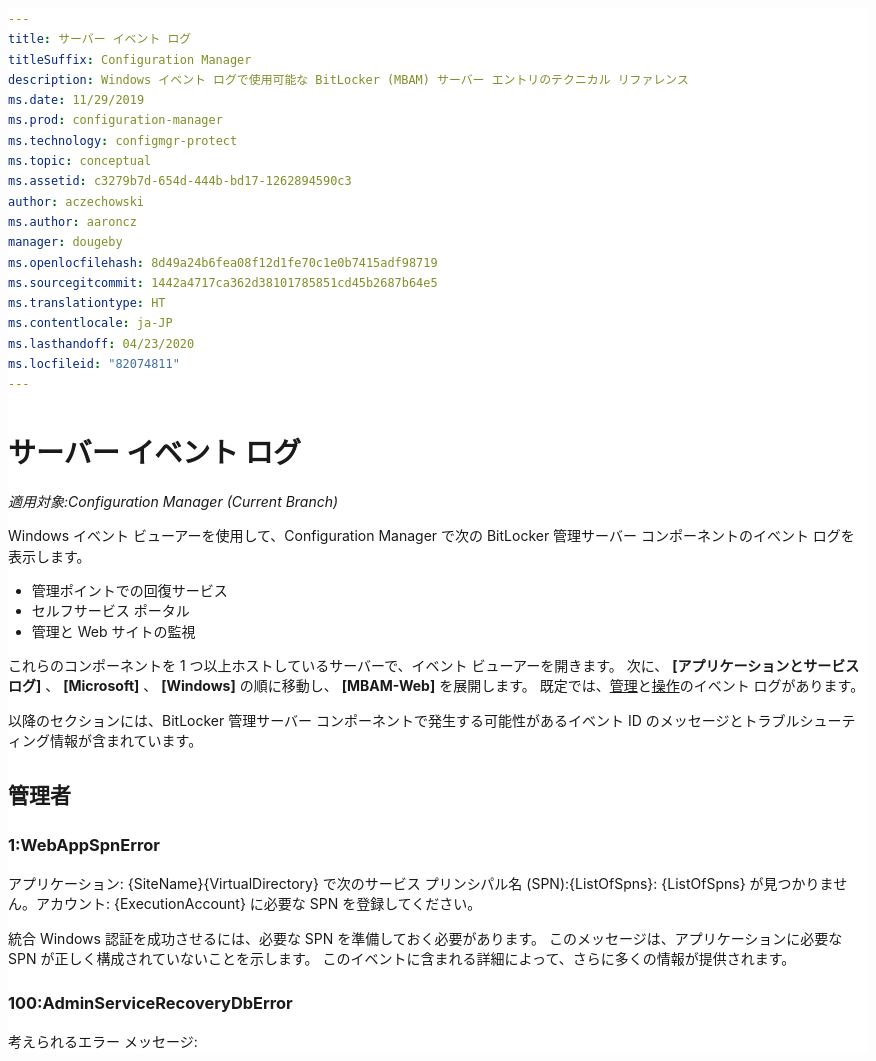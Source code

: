 ```yaml
---
title: サーバー イベント ログ
titleSuffix: Configuration Manager
description: Windows イベント ログで使用可能な BitLocker (MBAM) サーバー エントリのテクニカル リファレンス
ms.date: 11/29/2019
ms.prod: configuration-manager
ms.technology: configmgr-protect
ms.topic: conceptual
ms.assetid: c3279b7d-654d-444b-bd17-1262894590c3
author: aczechowski
ms.author: aaroncz
manager: dougeby
ms.openlocfilehash: 8d49a24b6fea08f12d1fe70c1e0b7415adf98719
ms.sourcegitcommit: 1442a4717ca362d38101785851cd45b2687b64e5
ms.translationtype: HT
ms.contentlocale: ja-JP
ms.lasthandoff: 04/23/2020
ms.locfileid: "82074811"
---
```

# <a name="server-event-logs"></a>サーバー イベント ログ

*適用対象:Configuration Manager (Current Branch)*



Windows イベント ビューアーを使用して、Configuration Manager で次の BitLocker 管理サーバー コンポーネントのイベント ログを表示します。

- 管理ポイントでの回復サービス
- セルフサービス ポータル
- 管理と Web サイトの監視

これらのコンポーネントを 1 つ以上ホストしているサーバーで、イベント ビューアーを開きます。 次に、 **[アプリケーションとサービス ログ]** 、 **[Microsoft]** 、 **[Windows]** の順に移動し、 **[MBAM-Web]** を展開します。 既定では、[管理](#admin)と[操作](#operational)のイベント ログがあります。

以降のセクションには、BitLocker 管理サーバー コンポーネントで発生する可能性があるイベント ID のメッセージとトラブルシューティング情報が含まれています。

## <a name="admin"></a>管理者

### <a name="1-webappspnerror"></a>1:WebAppSpnError

アプリケーション: {SiteName}{VirtualDirectory} で次のサービス プリンシパル名 (SPN):{ListOfSpns}: {ListOfSpns} が見つかりません。アカウント: {ExecutionAccount} に必要な SPN を登録してください。

統合 Windows 認証を成功させるには、必要な SPN を準備しておく必要があります。 このメッセージは、アプリケーションに必要な SPN が正しく構成されていないことを示します。 このイベントに含まれる詳細によって、さらに多くの情報が提供されます。



### <a name="100-adminservicerecoverydberror"></a>100:AdminServiceRecoveryDbError

考えられるエラー メッセージ:
